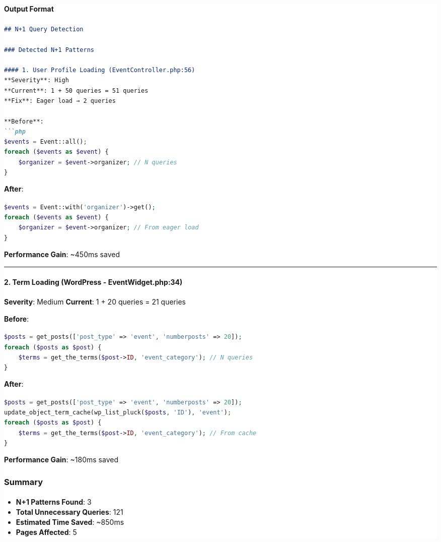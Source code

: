 #### Output Format

```markdown
## N+1 Query Detection

### Detected N+1 Patterns

#### 1. User Profile Loading (EventController.php:56)
**Severity**: High
**Current**: 1 + 50 queries = 51 queries
**Fix**: Eager load → 2 queries

**Before**:
```php
$events = Event::all();
foreach ($events as $event) {
    $organizer = $event->organizer; // N queries
}
```

**After**:
```php
$events = Event::with('organizer')->get();
foreach ($events as $event) {
    $organizer = $event->organizer; // From eager load
}
```

**Performance Gain**: ~450ms saved

---

#### 2. Term Loading (WordPress - EventWidget.php:34)
**Severity**: Medium
**Current**: 1 + 20 queries = 21 queries

**Before**:
```php
$posts = get_posts(['post_type' => 'event', 'numberposts' => 20]);
foreach ($posts as $post) {
    $terms = get_the_terms($post->ID, 'event_category'); // N queries
}
```

**After**:
```php
$posts = get_posts(['post_type' => 'event', 'numberposts' => 20]);
update_object_term_cache(wp_list_pluck($posts, 'ID'), 'event');
foreach ($posts as $post) {
    $terms = get_the_terms($post->ID, 'event_category'); // From cache
}
```

**Performance Gain**: ~180ms saved

### Summary
- **N+1 Patterns Found**: 3
- **Total Unnecessary Queries**: 121
- **Estimated Time Saved**: ~850ms
- **Pages Affected**: 5
